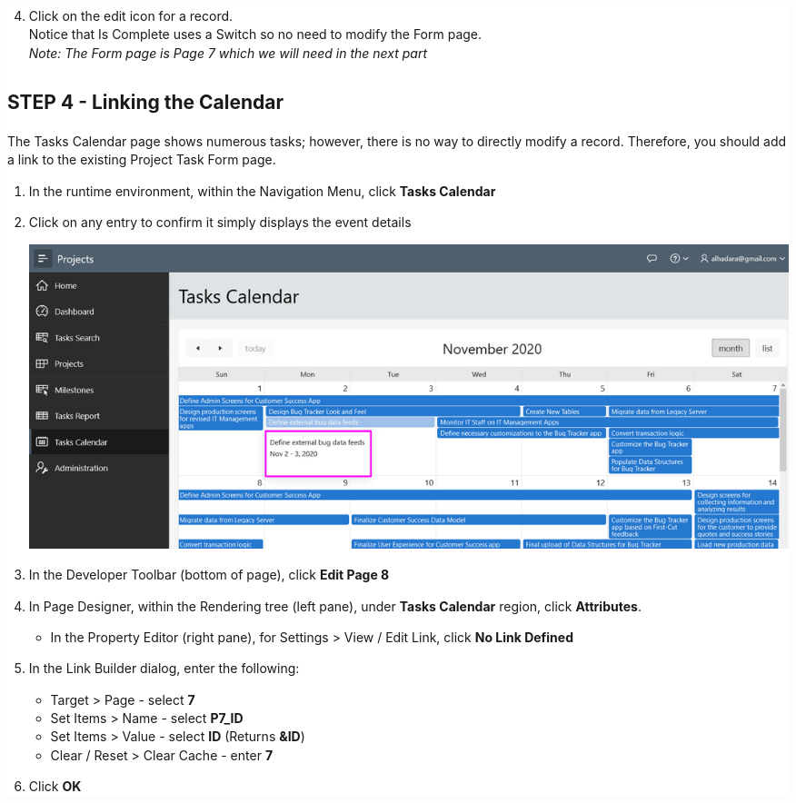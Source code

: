 4. Click on the edit icon for a record.     
    Notice that Is Complete uses a Switch so no need to modify the Form page.   
    *Note: The Form page is Page 7 which we will need in the next part*

## **STEP 4** - Linking the Calendar
The Tasks Calendar page shows numerous tasks; however, there is no way to directly modify a record. Therefore, you should add a link to the existing Project Task Form page.

1. In the runtime environment, within the Navigation Menu, click **Tasks Calendar**
2. Click on any entry to confirm it simply displays the event details

    ![](images/initial-cal.png " ")

3. In the Developer Toolbar (bottom of page), click **Edit Page 8**
4. In Page Designer, within the Rendering tree (left pane), under **Tasks Calendar**  region, click **Attributes**.  
    - In the Property Editor (right pane), for Settings > View / Edit Link, click **No Link Defined**

5. In the Link Builder dialog, enter the following:
    - Target > Page - select **7**
    - Set Items > Name - select **P7_ID**
    - Set Items > Value - select **ID** (Returns **&ID**)
    - Clear / Reset > Clear Cache - enter **7**

6. Click **OK**
